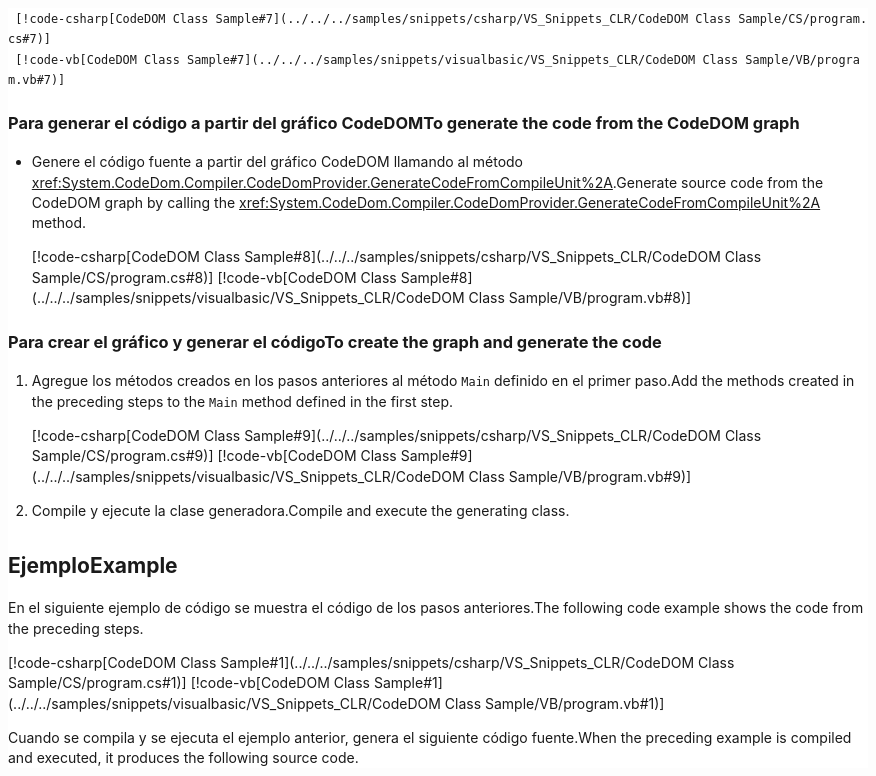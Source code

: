      [!code-csharp[CodeDOM Class Sample#7](../../../samples/snippets/csharp/VS_Snippets_CLR/CodeDOM Class Sample/CS/program.cs#7)]
     [!code-vb[CodeDOM Class Sample#7](../../../samples/snippets/visualbasic/VS_Snippets_CLR/CodeDOM Class Sample/VB/program.vb#7)]  
  
### <a name="to-generate-the-code-from-the-codedom-graph"></a><span data-ttu-id="a653d-124">Para generar el código a partir del gráfico CodeDOM</span><span class="sxs-lookup"><span data-stu-id="a653d-124">To generate the code from the CodeDOM graph</span></span>  
  
- <span data-ttu-id="a653d-125">Genere el código fuente a partir del gráfico CodeDOM llamando al método <xref:System.CodeDom.Compiler.CodeDomProvider.GenerateCodeFromCompileUnit%2A>.</span><span class="sxs-lookup"><span data-stu-id="a653d-125">Generate source code from the CodeDOM graph by calling the <xref:System.CodeDom.Compiler.CodeDomProvider.GenerateCodeFromCompileUnit%2A> method.</span></span>  
  
     [!code-csharp[CodeDOM Class Sample#8](../../../samples/snippets/csharp/VS_Snippets_CLR/CodeDOM Class Sample/CS/program.cs#8)]
     [!code-vb[CodeDOM Class Sample#8](../../../samples/snippets/visualbasic/VS_Snippets_CLR/CodeDOM Class Sample/VB/program.vb#8)]  
  
### <a name="to-create-the-graph-and-generate-the-code"></a><span data-ttu-id="a653d-126">Para crear el gráfico y generar el código</span><span class="sxs-lookup"><span data-stu-id="a653d-126">To create the graph and generate the code</span></span>  
  
1. <span data-ttu-id="a653d-127">Agregue los métodos creados en los pasos anteriores al método `Main` definido en el primer paso.</span><span class="sxs-lookup"><span data-stu-id="a653d-127">Add the methods created in the preceding steps to the `Main` method defined in the first step.</span></span>  
  
     [!code-csharp[CodeDOM Class Sample#9](../../../samples/snippets/csharp/VS_Snippets_CLR/CodeDOM Class Sample/CS/program.cs#9)]
     [!code-vb[CodeDOM Class Sample#9](../../../samples/snippets/visualbasic/VS_Snippets_CLR/CodeDOM Class Sample/VB/program.vb#9)]  
  
2. <span data-ttu-id="a653d-128">Compile y ejecute la clase generadora.</span><span class="sxs-lookup"><span data-stu-id="a653d-128">Compile and execute the generating class.</span></span>  
  
## <a name="example"></a><span data-ttu-id="a653d-129">Ejemplo</span><span class="sxs-lookup"><span data-stu-id="a653d-129">Example</span></span>  

 <span data-ttu-id="a653d-130">En el siguiente ejemplo de código se muestra el código de los pasos anteriores.</span><span class="sxs-lookup"><span data-stu-id="a653d-130">The following code example shows the code from the preceding steps.</span></span>  
  
 [!code-csharp[CodeDOM Class Sample#1](../../../samples/snippets/csharp/VS_Snippets_CLR/CodeDOM Class Sample/CS/program.cs#1)]
 [!code-vb[CodeDOM Class Sample#1](../../../samples/snippets/visualbasic/VS_Snippets_CLR/CodeDOM Class Sample/VB/program.vb#1)]  
  
 <span data-ttu-id="a653d-131">Cuando se compila y se ejecuta el ejemplo anterior, genera el siguiente código fuente.</span><span class="sxs-lookup"><span data-stu-id="a653d-131">When the preceding example is compiled and executed, it produces the following source code.</span></span>  
  